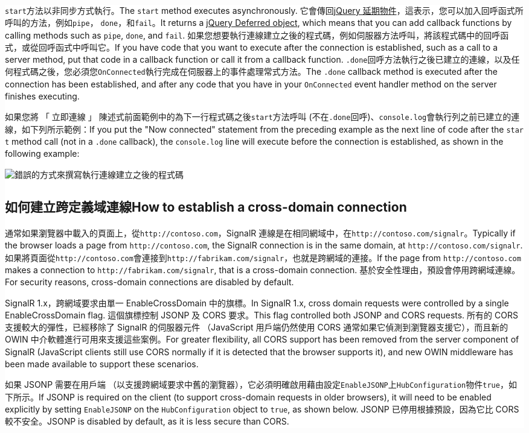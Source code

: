 <span data-ttu-id="6ae8f-215">`start`方法以非同步方式執行。</span><span class="sxs-lookup"><span data-stu-id="6ae8f-215">The `start` method executes asynchronously.</span></span> <span data-ttu-id="6ae8f-216">它會傳回[jQuery 延期物件](http://api.jquery.com/category/deferred-object/)，這表示，您可以加入回呼函式所呼叫的方法，例如`pipe`， `done`，和`fail`。</span><span class="sxs-lookup"><span data-stu-id="6ae8f-216">It returns a [jQuery Deferred object](http://api.jquery.com/category/deferred-object/), which means that you can add callback functions by calling methods such as `pipe`, `done`, and `fail`.</span></span> <span data-ttu-id="6ae8f-217">如果您想要執行連線建立之後的程式碼，例如伺服器方法呼叫，將該程式碼中的回呼函式，或從回呼函式中呼叫它。</span><span class="sxs-lookup"><span data-stu-id="6ae8f-217">If you have code that you want to execute after the connection is established, such as a call to a server method, put that code in a callback function or call it from a callback function.</span></span> <span data-ttu-id="6ae8f-218">`.done`回呼方法執行之後已建立的連線，以及任何程式碼之後，您必須您`OnConnected`執行完成在伺服器上的事件處理常式方法。</span><span class="sxs-lookup"><span data-stu-id="6ae8f-218">The `.done` callback method is executed after the connection has been established, and after any code that you have in your `OnConnected` event handler method on the server finishes executing.</span></span>

<span data-ttu-id="6ae8f-219">如果您將 「 立即連線 」 陳述式前面範例中的為下一行程式碼之後`start`方法呼叫 (不在`.done`回呼)、`console.log`會執行列之前已建立的連線，如下列所示範例：</span><span class="sxs-lookup"><span data-stu-id="6ae8f-219">If you put the "Now connected" statement from the preceding example as the next line of code after the `start` method call (not in a `.done` callback), the `console.log` line will execute before the connection is established, as shown in the following example:</span></span>

![錯誤的方式來撰寫執行連線建立之後的程式碼](hubs-api-guide-javascript-client/_static/image5.png)

<a id="crossdomain"></a>

## <a name="how-to-establish-a-cross-domain-connection"></a><span data-ttu-id="6ae8f-221">如何建立跨定義域連線</span><span class="sxs-lookup"><span data-stu-id="6ae8f-221">How to establish a cross-domain connection</span></span>

<span data-ttu-id="6ae8f-222">通常如果瀏覽器中載入的頁面上，從`http://contoso.com`，SignalR 連線是在相同網域中，在`http://contoso.com/signalr`。</span><span class="sxs-lookup"><span data-stu-id="6ae8f-222">Typically if the browser loads a page from `http://contoso.com`, the SignalR connection is in the same domain, at `http://contoso.com/signalr`.</span></span> <span data-ttu-id="6ae8f-223">如果將頁面從`http://contoso.com`會連接到`http://fabrikam.com/signalr`，也就是跨網域的連接。</span><span class="sxs-lookup"><span data-stu-id="6ae8f-223">If the page from `http://contoso.com` makes a connection to `http://fabrikam.com/signalr`, that is a cross-domain connection.</span></span> <span data-ttu-id="6ae8f-224">基於安全性理由，預設會停用跨網域連線。</span><span class="sxs-lookup"><span data-stu-id="6ae8f-224">For security reasons, cross-domain connections are disabled by default.</span></span>

<span data-ttu-id="6ae8f-225">SignalR 1.x，跨網域要求由單一 EnableCrossDomain 中的旗標。</span><span class="sxs-lookup"><span data-stu-id="6ae8f-225">In SignalR 1.x, cross domain requests were controlled by a single EnableCrossDomain flag.</span></span> <span data-ttu-id="6ae8f-226">這個旗標控制 JSONP 及 CORS 要求。</span><span class="sxs-lookup"><span data-stu-id="6ae8f-226">This flag controlled both JSONP and CORS requests.</span></span> <span data-ttu-id="6ae8f-227">所有的 CORS 支援較大的彈性，已經移除了 SignalR 的伺服器元件 （JavaScript 用戶端仍然使用 CORS 通常如果它偵測到瀏覽器支援它），而且新的 OWIN 中介軟體進行可用來支援這些案例。</span><span class="sxs-lookup"><span data-stu-id="6ae8f-227">For greater flexibility, all CORS support has been removed from the server component of SignalR (JavaScript clients still use CORS normally if it is detected that the browser supports it), and new OWIN middleware has been made available to support these scenarios.</span></span>

<span data-ttu-id="6ae8f-228">如果 JSONP 需要在用戶端 （以支援跨網域要求中舊的瀏覽器），它必須明確啟用藉由設定`EnableJSONP`上`HubConfiguration`物件`true`，如下所示。</span><span class="sxs-lookup"><span data-stu-id="6ae8f-228">If JSONP is required on the client (to support cross-domain requests in older browsers), it will need to be enabled explicitly by setting `EnableJSONP` on the `HubConfiguration` object to `true`, as shown below.</span></span> <span data-ttu-id="6ae8f-229">JSONP 已停用根據預設，因為它比 CORS 較不安全。</span><span class="sxs-lookup"><span data-stu-id="6ae8f-229">JSONP is disabled by default, as it is less secure than CORS.</span></span>
